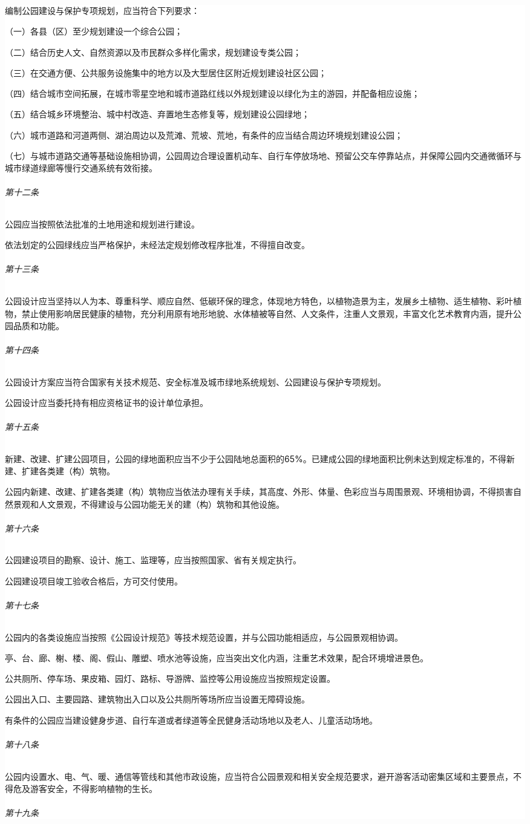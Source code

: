 编制公园建设与保护专项规划，应当符合下列要求：

（一）各县（区）至少规划建设一个综合公园；

（二）结合历史人文、自然资源以及市民群众多样化需求，规划建设专类公园；

（三）在交通方便、公共服务设施集中的地方以及大型居住区附近规划建设社区公园；

（四）结合城市空间拓展，在城市零星空地和城市道路红线以外规划建设以绿化为主的游园，并配备相应设施；

（五）结合城乡环境整治、城中村改造、弃置地生态修复等，规划建设公园绿地；

（六）城市道路和河道两侧、湖泊周边以及荒滩、荒坡、荒地，有条件的应当结合周边环境规划建设公园；

（七）与城市道路交通等基础设施相协调，公园周边合理设置机动车、自行车停放场地、预留公交车停靠站点，并保障公园内交通微循环与城市绿道绿廊等慢行交通系统有效衔接。

###### 第十二条

公园应当按照依法批准的土地用途和规划进行建设。

依法划定的公园绿线应当严格保护，未经法定规划修改程序批准，不得擅自改变。

###### 第十三条

公园设计应当坚持以人为本、尊重科学、顺应自然、低碳环保的理念，体现地方特色，以植物造景为主，发展乡土植物、适生植物、彩叶植物，禁止使用影响居民健康的植物，充分利用原有地形地貌、水体植被等自然、人文条件，注重人文景观，丰富文化艺术教育内涵，提升公园品质和功能。

###### 第十四条

公园设计方案应当符合国家有关技术规范、安全标准及城市绿地系统规划、公园建设与保护专项规划。

公园设计应当委托持有相应资格证书的设计单位承担。

###### 第十五条

新建、改建、扩建公园项目，公园的绿地面积应当不少于公园陆地总面积的65%。已建成公园的绿地面积比例未达到规定标准的，不得新建、扩建各类建（构）筑物。

公园内新建、改建、扩建各类建（构）筑物应当依法办理有关手续，其高度、外形、体量、色彩应当与周围景观、环境相协调，不得损害自然景观和人文景观，不得建设与公园功能无关的建（构）筑物和其他设施。

###### 第十六条

公园建设项目的勘察、设计、施工、监理等，应当按照国家、省有关规定执行。

公园建设项目竣工验收合格后，方可交付使用。

###### 第十七条

公园内的各类设施应当按照《公园设计规范》等技术规范设置，并与公园功能相适应，与公园景观相协调。

亭、台、廊、榭、楼、阁、假山、雕塑、喷水池等设施，应当突出文化内涵，注重艺术效果，配合环境增进景色。

公共厕所、停车场、果皮箱、园灯、路标、导游牌、监控等公用设施应当按照规定设置。

公园出入口、主要园路、建筑物出入口以及公共厕所等场所应当设置无障碍设施。

有条件的公园应当建设健身步道、自行车道或者绿道等全民健身活动场地以及老人、儿童活动场地。

###### 第十八条

公园内设置水、电、气、暖、通信等管线和其他市政设施，应当符合公园景观和相关安全规范要求，避开游客活动密集区域和主要景点，不得危及游客安全，不得影响植物的生长。

###### 第十九条
